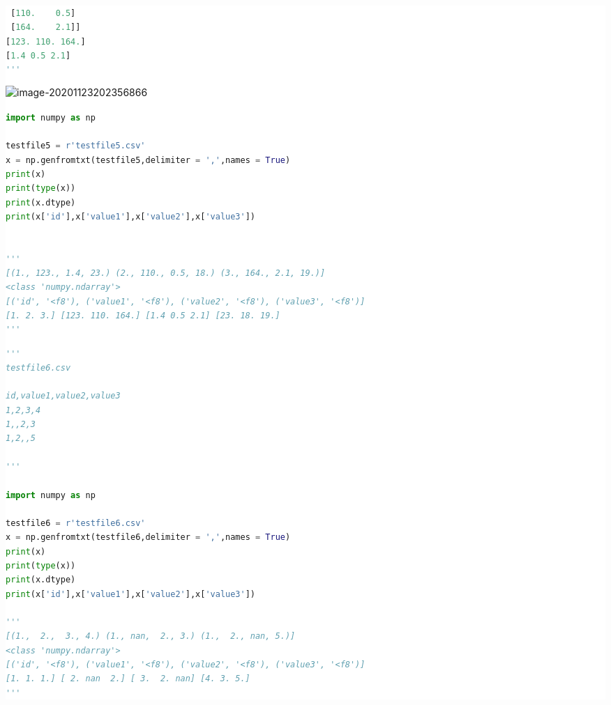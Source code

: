 ```python
 [110.    0.5]
 [164.    2.1]]
[123. 110. 164.]
[1.4 0.5 2.1]
'''
```

![image-20201123202356866](https://gitee.com/smithbee/image_bed/raw/master/image-20201123202356866.png)

```python
import numpy as np

testfile5 = r'testfile5.csv'
x = np.genfromtxt(testfile5,delimiter = ',',names = True)
print(x)
print(type(x))
print(x.dtype)
print(x['id'],x['value1'],x['value2'],x['value3'])


'''
[(1., 123., 1.4, 23.) (2., 110., 0.5, 18.) (3., 164., 2.1, 19.)]
<class 'numpy.ndarray'>
[('id', '<f8'), ('value1', '<f8'), ('value2', '<f8'), ('value3', '<f8')]
[1. 2. 3.] [123. 110. 164.] [1.4 0.5 2.1] [23. 18. 19.]
'''
```



```python
'''
testfile6.csv

id,value1,value2,value3
1,2,3,4
1,,2,3
1,2,,5

'''

import numpy as np 

testfile6 = r'testfile6.csv'
x = np.genfromtxt(testfile6,delimiter = ',',names = True)
print(x)
print(type(x))
print(x.dtype)
print(x['id'],x['value1'],x['value2'],x['value3'])

'''
[(1.,  2.,  3., 4.) (1., nan,  2., 3.) (1.,  2., nan, 5.)]
<class 'numpy.ndarray'>
[('id', '<f8'), ('value1', '<f8'), ('value2', '<f8'), ('value3', '<f8')]
[1. 1. 1.] [ 2. nan  2.] [ 3.  2. nan] [4. 3. 5.]
'''
```
